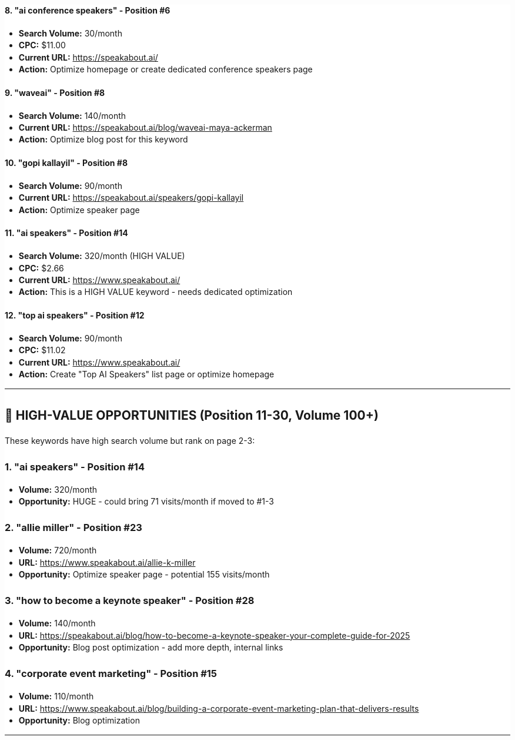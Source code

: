 #### 8. **"ai conference speakers"** - Position #6
   - **Search Volume:** 30/month
   - **CPC:** $11.00
   - **Current URL:** https://speakabout.ai/
   - **Action:** Optimize homepage or create dedicated conference speakers page

#### 9. **"waveai"** - Position #8
   - **Search Volume:** 140/month
   - **Current URL:** https://speakabout.ai/blog/waveai-maya-ackerman
   - **Action:** Optimize blog post for this keyword

#### 10. **"gopi kallayil"** - Position #8
   - **Search Volume:** 90/month
   - **Current URL:** https://speakabout.ai/speakers/gopi-kallayil
   - **Action:** Optimize speaker page

#### 11. **"ai speakers"** - Position #14
   - **Search Volume:** 320/month (HIGH VALUE)
   - **CPC:** $2.66
   - **Current URL:** https://www.speakabout.ai/
   - **Action:** This is a HIGH VALUE keyword - needs dedicated optimization

#### 12. **"top ai speakers"** - Position #12
   - **Search Volume:** 90/month
   - **CPC:** $11.02
   - **Current URL:** https://www.speakabout.ai/
   - **Action:** Create "Top AI Speakers" list page or optimize homepage

---

## 🚀 HIGH-VALUE OPPORTUNITIES (Position 11-30, Volume 100+)

These keywords have high search volume but rank on page 2-3:

### 1. **"ai speakers"** - Position #14
   - **Volume:** 320/month
   - **Opportunity:** HUGE - could bring 71 visits/month if moved to #1-3

### 2. **"allie miller"** - Position #23
   - **Volume:** 720/month
   - **URL:** https://www.speakabout.ai/allie-k-miller
   - **Opportunity:** Optimize speaker page - potential 155 visits/month

### 3. **"how to become a keynote speaker"** - Position #28
   - **Volume:** 140/month
   - **URL:** https://speakabout.ai/blog/how-to-become-a-keynote-speaker-your-complete-guide-for-2025
   - **Opportunity:** Blog post optimization - add more depth, internal links

### 4. **"corporate event marketing"** - Position #15
   - **Volume:** 110/month
   - **URL:** https://www.speakabout.ai/blog/building-a-corporate-event-marketing-plan-that-delivers-results
   - **Opportunity:** Blog optimization

---
